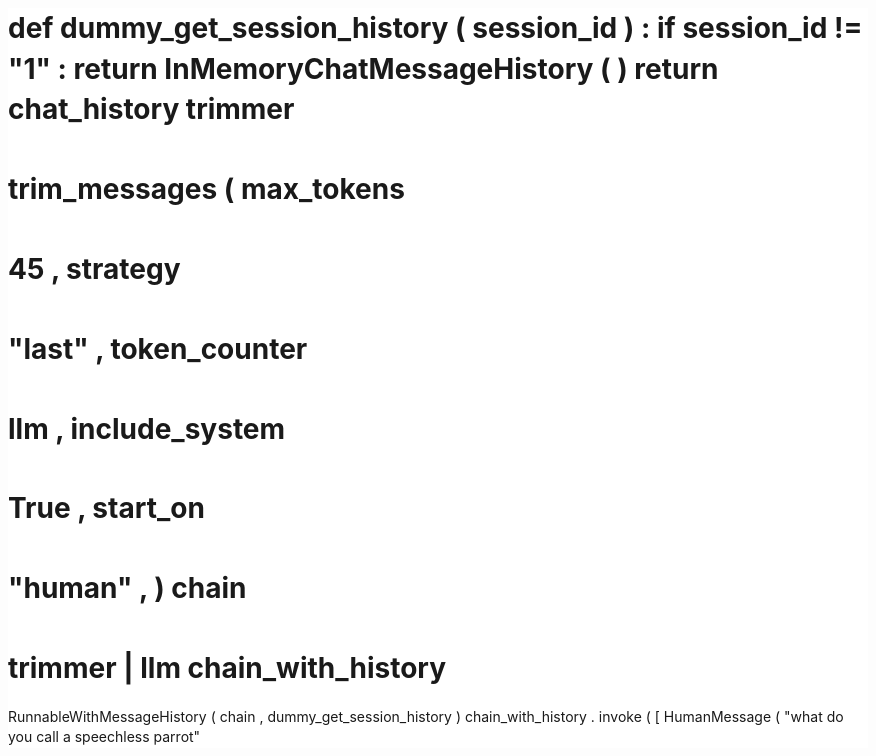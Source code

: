 def
dummy_get_session_history
(
session_id
)
:
if
session_id
!=
"1"
:
return
InMemoryChatMessageHistory
(
)
return
chat_history
trimmer
=
trim_messages
(
max_tokens
=
45
,
strategy
=
"last"
,
token_counter
=
llm
,
include_system
=
True
,
start_on
=
"human"
,
)
chain
=
trimmer
|
llm
chain_with_history
=
RunnableWithMessageHistory
(
chain
,
dummy_get_session_history
)
chain_with_history
.
invoke
(
[
HumanMessage
(
"what do you call a speechless parrot"